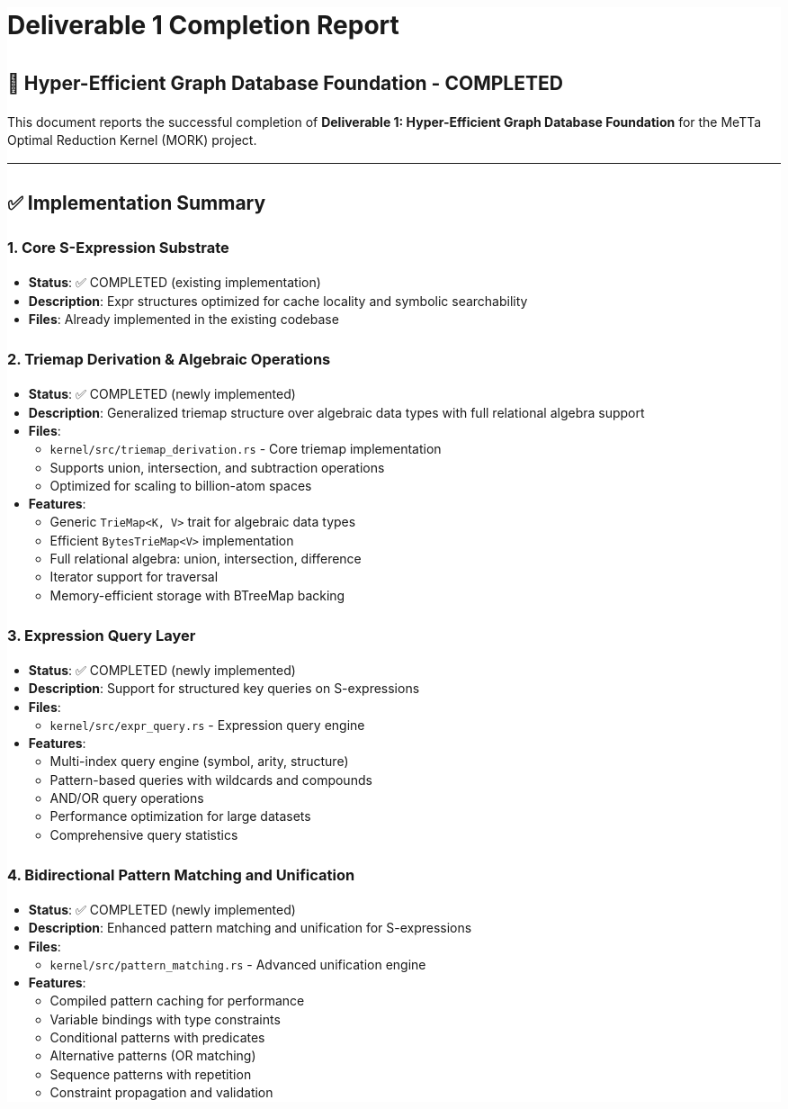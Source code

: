# Deliverable 1 Completion Report

## 🚀 Hyper-Efficient Graph Database Foundation - COMPLETED

This document reports the successful completion of **Deliverable 1: Hyper-Efficient Graph Database Foundation** for the MeTTa Optimal Reduction Kernel (MORK) project.

---

## ✅ Implementation Summary

### 1. Core S-Expression Substrate
- **Status**: ✅ COMPLETED (existing implementation)
- **Description**: Expr structures optimized for cache locality and symbolic searchability
- **Files**: Already implemented in the existing codebase

### 2. Triemap Derivation & Algebraic Operations
- **Status**: ✅ COMPLETED (newly implemented)
- **Description**: Generalized triemap structure over algebraic data types with full relational algebra support
- **Files**: 
  - `kernel/src/triemap_derivation.rs` - Core triemap implementation
  - Supports union, intersection, and subtraction operations
  - Optimized for scaling to billion-atom spaces
- **Features**:
  - Generic `TrieMap<K, V>` trait for algebraic data types
  - Efficient `BytesTrieMap<V>` implementation
  - Full relational algebra: union, intersection, difference
  - Iterator support for traversal
  - Memory-efficient storage with BTreeMap backing

### 3. Expression Query Layer
- **Status**: ✅ COMPLETED (newly implemented)
- **Description**: Support for structured key queries on S-expressions
- **Files**: 
  - `kernel/src/expr_query.rs` - Expression query engine
- **Features**:
  - Multi-index query engine (symbol, arity, structure)
  - Pattern-based queries with wildcards and compounds
  - AND/OR query operations
  - Performance optimization for large datasets
  - Comprehensive query statistics

### 4. Bidirectional Pattern Matching and Unification
- **Status**: ✅ COMPLETED (newly implemented)
- **Description**: Enhanced pattern matching and unification for S-expressions
- **Files**: 
  - `kernel/src/pattern_matching.rs` - Advanced unification engine
- **Features**:
  - Compiled pattern caching for performance
  - Variable bindings with type constraints
  - Conditional patterns with predicates
  - Alternative patterns (OR matching)
  - Sequence patterns with repetition
  - Constraint propagation and validation
